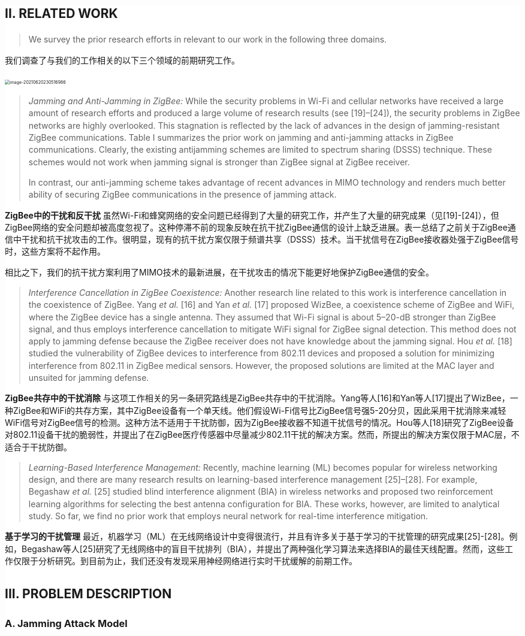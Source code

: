 ## II. RELATED WORK

> We survey the prior research efforts in relevant to our work in the following three domains.

我们调查了与我们的工作相关的以下三个领域的前期研究工作。

<img src="https://img.foopi.top/postpic/image-20210620230516986.webp" alt="image-20210620230516986" style="zoom:50%;" />

> *Jamming and Anti-Jamming in ZigBee:* While the security problems in Wi-Fi and cellular networks have received a large amount of research efforts and produced a large volume of research results (see [19]–[24]), the security problems in ZigBee networks are highly overlooked. This stagnation is reflected by the lack of advances in the design of jamming-resistant ZigBee communications. Table I summarizes the prior work on jamming and anti-jamming attacks in ZigBee communications. Clearly, the existing antijamming schemes are limited to spectrum sharing (DSSS) technique. These schemes would not work when jamming signal is stronger than ZigBee signal at ZigBee receiver.
>
> In contrast, our anti-jamming scheme takes advantage of recent advances in MIMO technology and renders much better ability of securing ZigBee communications in the presence of jamming attack.

**ZigBee中的干扰和反干扰** 虽然Wi-Fi和蜂窝网络的安全问题已经得到了大量的研究工作，并产生了大量的研究成果（见[19]-[24]），但ZigBee网络的安全问题却被高度忽视了。这种停滞不前的现象反映在抗干扰ZigBee通信的设计上缺乏进展。表一总结了之前关于ZigBee通信中干扰和抗干扰攻击的工作。很明显，现有的抗干扰方案仅限于频谱共享（DSSS）技术。当干扰信号在ZigBee接收器处强于ZigBee信号时，这些方案将不起作用。

相比之下，我们的抗干扰方案利用了MIMO技术的最新进展，在干扰攻击的情况下能更好地保护ZigBee通信的安全。

> *Interference Cancellation in ZigBee Coexistence:* Another research line related to this work is interference cancellation in the coexistence of ZigBee. Yang *et al.* [16] and Yan *et al.* [17] proposed WizBee, a coexistence scheme of ZigBee and WiFi, where the ZigBee device has a single antenna. They assumed that Wi-Fi signal is about 5–20-dB stronger than ZigBee signal, and thus employs interference cancellation to mitigate WiFi signal for ZigBee signal detection. This method does not apply to jamming defense because the ZigBee receiver does not have knowledge about the jamming signal. Hou *et al.* [18] studied the vulnerability of ZigBee devices to interference from 802.11 devices and proposed a solution for minimizing interference from 802.11 in ZigBee medical sensors. However, the proposed solutions are limited at the MAC layer and unsuited for jamming defense.

**ZigBee共存中的干扰消除** 与这项工作相关的另一条研究路线是ZigBee共存中的干扰消除。Yang等人[16]和Yan等人[17]提出了WizBee，一种ZigBee和WiFi的共存方案，其中ZigBee设备有一个单天线。他们假设Wi-Fi信号比ZigBee信号强5-20分贝，因此采用干扰消除来减轻WiFi信号对ZigBee信号的检测。这种方法不适用于干扰防御，因为ZigBee接收器不知道干扰信号的情况。Hou等人[18]研究了ZigBee设备对802.11设备干扰的脆弱性，并提出了在ZigBee医疗传感器中尽量减少802.11干扰的解决方案。然而，所提出的解决方案仅限于MAC层，不适合于干扰防御。

> *Learning-Based Interference Management:* Recently, machine learning (ML) becomes popular for wireless networking design, and there are many research results on learning-based interference management [25]–[28]. For example, Begashaw *et al.* [25] studied blind interference alignment (BIA) in wireless networks and proposed two reinforcement learning algorithms for selecting the best antenna configuration for BIA. These works, however, are limited to analytical study. So far, we find no prior work that employs neural network for real-time interference mitigation.

**基于学习的干扰管理** 最近，机器学习（ML）在无线网络设计中变得很流行，并且有许多关于基于学习的干扰管理的研究成果[25]-[28]。例如，Begashaw等人[25]研究了无线网络中的盲目干扰排列（BIA），并提出了两种强化学习算法来选择BIA的最佳天线配置。然而，这些工作仅限于分析研究。到目前为止，我们还没有发现采用神经网络进行实时干扰缓解的前期工作。

## III. PROBLEM DESCRIPTION

### A. Jamming Attack Model
